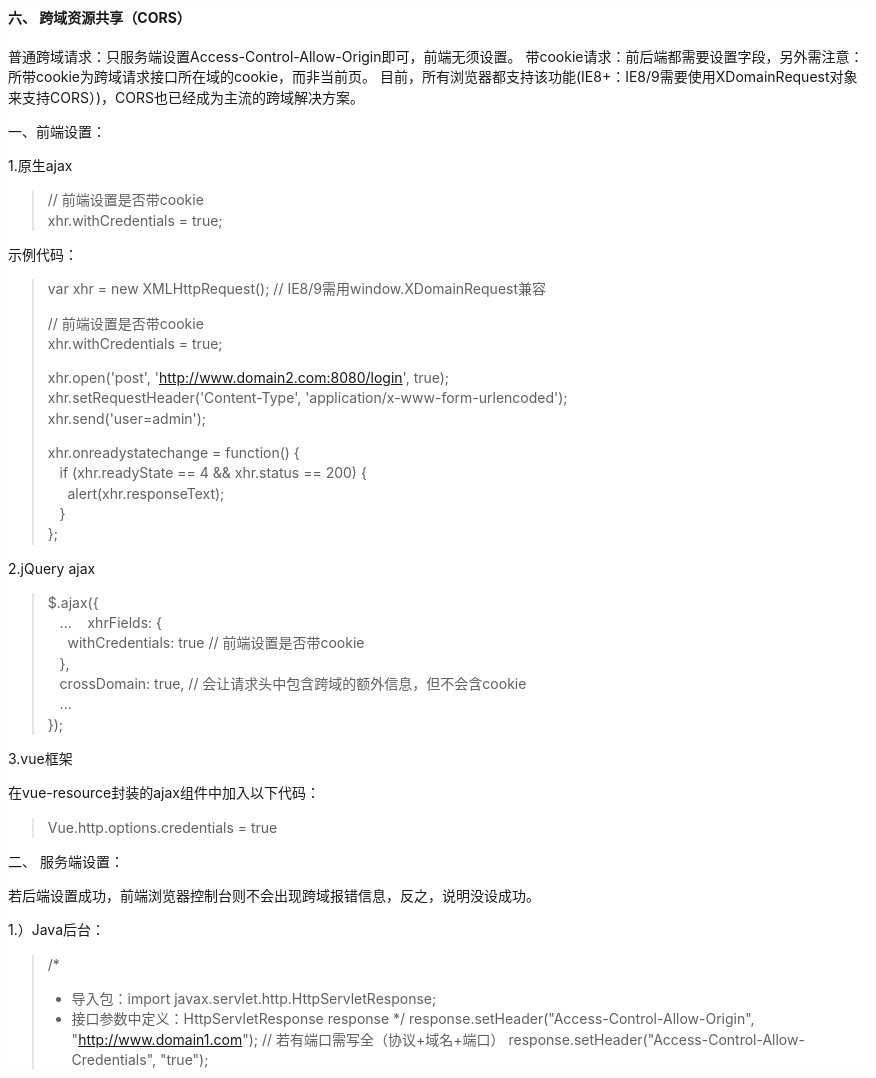 #### 六、 跨域资源共享（CORS）

普通跨域请求：只服务端设置Access-Control-Allow-Origin即可，前端无须设置。
带cookie请求：前后端都需要设置字段，另外需注意：所带cookie为跨域请求接口所在域的cookie，而非当前页。
目前，所有浏览器都支持该功能(IE8+：IE8/9需要使用XDomainRequest对象来支持CORS）)，CORS也已经成为主流的跨域解决方案。

一、前端设置：

1.原生ajax

>// 前端设置是否带cookie  
>xhr.withCredentials = true;  

示例代码：  

>var xhr = new XMLHttpRequest(); // IE8/9需用window.XDomainRequest兼容  
> 
>// 前端设置是否带cookie  
>xhr.withCredentials = true;  
> 
>xhr.open('post', 'http://www.domain2.com:8080/login', true);  
>xhr.setRequestHeader('Content-Type', 'application/x-www-form-urlencoded');  
>xhr.send('user=admin');  
> 
>xhr.onreadystatechange = function() {  
>&nbsp;&nbsp;    if (xhr.readyState == 4 && xhr.status == 200) {  
>&nbsp;&nbsp;&nbsp;&nbsp;        alert(xhr.responseText);  
>&nbsp;&nbsp;    }  
>};  

2.jQuery ajax

>$.ajax({  
>&nbsp;&nbsp;    ...
>&nbsp;&nbsp;   xhrFields: {  
>&nbsp;&nbsp;&nbsp;&nbsp;       withCredentials: true    // 前端设置是否带cookie  
>&nbsp;&nbsp;   },  
>&nbsp;&nbsp;   crossDomain: true,   // 会让请求头中包含跨域的额外信息，但不会含cookie  
>&nbsp;&nbsp;    ...  
>});  

3.vue框架

在vue-resource封装的ajax组件中加入以下代码：

>Vue.http.options.credentials = true

二、 服务端设置：

若后端设置成功，前端浏览器控制台则不会出现跨域报错信息，反之，说明没设成功。

1.）Java后台：

>/*
>* 导入包：import javax.servlet.http.HttpServletResponse;
>* 接口参数中定义：HttpServletResponse response
>*/
>response.setHeader("Access-Control-Allow-Origin", "http://www.domain1.com");  // 若有端口需写全（协议+域名+端口）
>response.setHeader("Access-Control-Allow-Credentials", "true");

